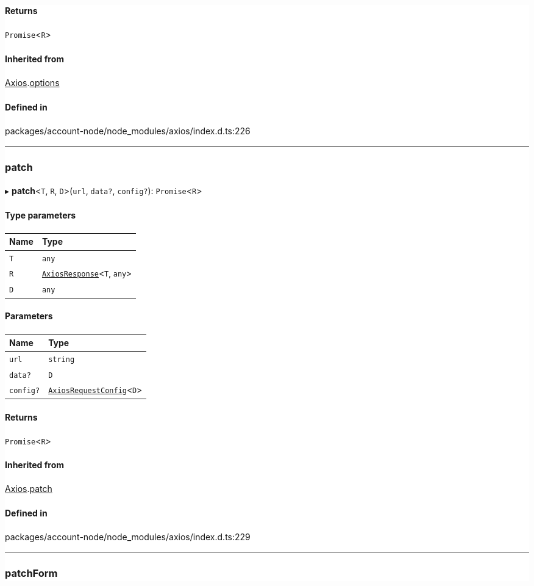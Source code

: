 #### Returns

`Promise`<`R`\>

#### Inherited from

[Axios](../classes/verida_account_node._internal_.Axios.md).[options](../classes/verida_account_node._internal_.Axios.md#options)

#### Defined in

packages/account-node/node_modules/axios/index.d.ts:226

___

### patch

▸ **patch**<`T`, `R`, `D`\>(`url`, `data?`, `config?`): `Promise`<`R`\>

#### Type parameters

| Name | Type |
| :------ | :------ |
| `T` | `any` |
| `R` | [`AxiosResponse`](verida_account_node._internal_.AxiosResponse.md)<`T`, `any`\> |
| `D` | `any` |

#### Parameters

| Name | Type |
| :------ | :------ |
| `url` | `string` |
| `data?` | `D` |
| `config?` | [`AxiosRequestConfig`](verida_account_node._internal_.AxiosRequestConfig.md)<`D`\> |

#### Returns

`Promise`<`R`\>

#### Inherited from

[Axios](../classes/verida_account_node._internal_.Axios.md).[patch](../classes/verida_account_node._internal_.Axios.md#patch)

#### Defined in

packages/account-node/node_modules/axios/index.d.ts:229

___

### patchForm

